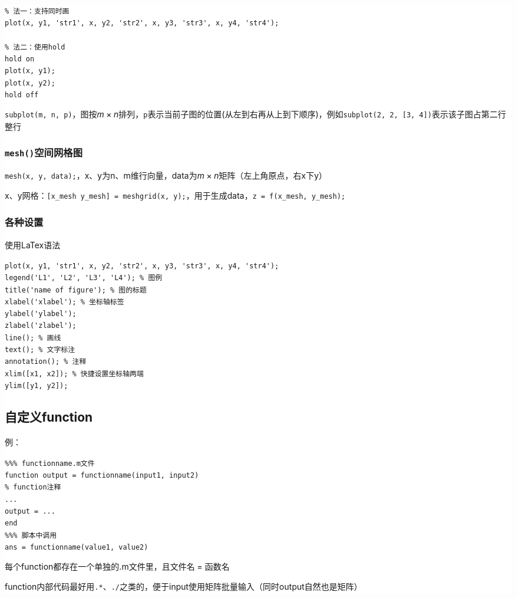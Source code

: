 ```
% 法一：支持同时画
plot(x, y1, 'str1', x, y2, 'str2', x, y3, 'str3', x, y4, 'str4');

% 法二：使用hold
hold on
plot(x, y1);
plot(x, y2);
hold off
``` 

`subplot(m, n, p)`，图按$m \times n$排列，`p`表示当前子图的位置(从左到右再从上到下顺序)，例如`subplot(2, 2, [3, 4])`表示该子图占第二行整行 

### `mesh()`空间网格图 

`mesh(x, y, data);`，x、y为n、m维行向量，data为$m \times n$矩阵（左上角原点，右x下y） 

x、y网格：`[x_mesh y_mesh] = meshgrid(x, y);`，用于生成data，`z = f(x_mesh, y_mesh);` 

### 各种设置 

使用LaTex语法 

```
plot(x, y1, 'str1', x, y2, 'str2', x, y3, 'str3', x, y4, 'str4');
legend('L1', 'L2', 'L3', 'L4'); % 图例
title('name of figure'); % 图的标题
xlabel('xlabel'); % 坐标轴标签
ylabel('ylabel');
zlabel('zlabel');
line(); % 画线
text(); % 文字标注
annotation(); % 注释
xlim([x1, x2]); % 快捷设置坐标轴两端
ylim([y1, y2]);
``` 

## 自定义function 

例： 

```
%%% functionname.m文件
function output = functionname(input1, input2)
% function注释
...
output = ...
end
%%% 脚本中调用
ans = functionname(value1, value2)
``` 

每个function都存在一个单独的.m文件里，且文件名 = 函数名 

function内部代码最好用`.*`、`./`之类的，便于input使用矩阵批量输入（同时output自然也是矩阵） 
